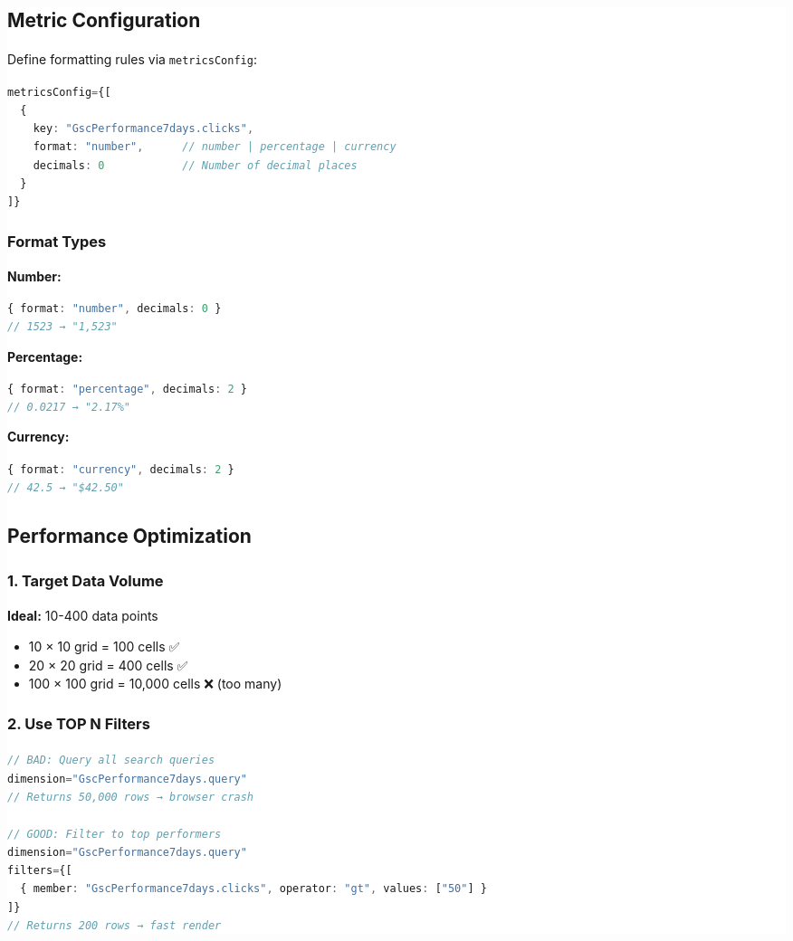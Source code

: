 ## Metric Configuration

Define formatting rules via `metricsConfig`:

```typescript
metricsConfig={[
  {
    key: "GscPerformance7days.clicks",
    format: "number",      // number | percentage | currency
    decimals: 0            // Number of decimal places
  }
]}
```

### Format Types

**Number:**
```typescript
{ format: "number", decimals: 0 }
// 1523 → "1,523"
```

**Percentage:**
```typescript
{ format: "percentage", decimals: 2 }
// 0.0217 → "2.17%"
```

**Currency:**
```typescript
{ format: "currency", decimals: 2 }
// 42.5 → "$42.50"
```

## Performance Optimization

### 1. Target Data Volume

**Ideal:** 10-400 data points
- 10 × 10 grid = 100 cells ✅
- 20 × 20 grid = 400 cells ✅
- 100 × 100 grid = 10,000 cells ❌ (too many)

### 2. Use TOP N Filters

```typescript
// BAD: Query all search queries
dimension="GscPerformance7days.query"
// Returns 50,000 rows → browser crash

// GOOD: Filter to top performers
dimension="GscPerformance7days.query"
filters={[
  { member: "GscPerformance7days.clicks", operator: "gt", values: ["50"] }
]}
// Returns 200 rows → fast render
```
